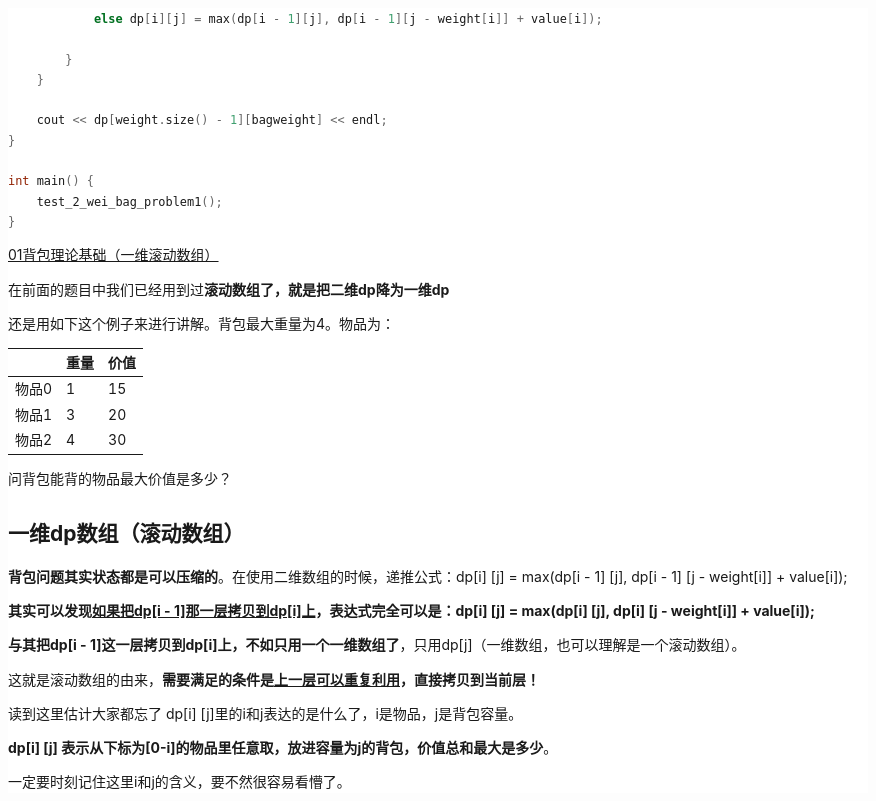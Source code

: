 ```cpp
            else dp[i][j] = max(dp[i - 1][j], dp[i - 1][j - weight[i]] + value[i]);

        }
    }

    cout << dp[weight.size() - 1][bagweight] << endl;
}

int main() {
    test_2_wei_bag_problem1();
}
```













[01背包理论基础（一维滚动数组）](https://programmercarl.com/%E8%83%8C%E5%8C%85%E7%90%86%E8%AE%BA%E5%9F%BA%E7%A1%8001%E8%83%8C%E5%8C%85-2.html)

在前面的题目中我们已经用到过**滚动数组了，就是把二维dp降为一维dp**

还是用如下这个例子来进行讲解。背包最大重量为4。物品为：

|       | 重量 | 价值 |
| ----- | ---- | ---- |
| 物品0 | 1    | 15   |
| 物品1 | 3    | 20   |
| 物品2 | 4    | 30   |

问背包能背的物品最大价值是多少？



## 一维dp数组（滚动数组）

**背包问题其实状态都是可以压缩的**。在使用二维数组的时候，递推公式：dp[i] [j] = max(dp[i - 1] [j], dp[i - 1] [j - weight[i]] + value[i]);

**其实可以发现<u>如果把dp[i - 1]那一层拷贝到dp[i]上</u>，表达式完全可以是：dp[i] [j] = max(dp[i] [j], dp[i] [j - weight[i]] + value[i]);**

**与其把dp[i - 1]这一层拷贝到dp[i]上，不如只用一个一维数组了**，只用dp[j]（一维数组，也可以理解是一个滚动数组）。

这就是滚动数组的由来，**需要满足的条件是<u>上一层可以重复利用</u>，直接拷贝到当前层！**

读到这里估计大家都忘了 dp[i] [j]里的i和j表达的是什么了，i是物品，j是背包容量。

**dp[i] [j] 表示从下标为[0-i]的物品里任意取，放进容量为j的背包，价值总和最大是多少**。

一定要时刻记住这里i和j的含义，要不然很容易看懵了。
